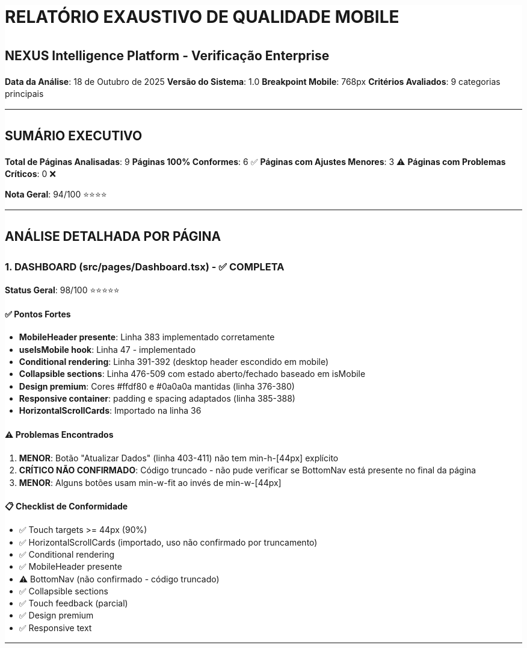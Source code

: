 # RELATÓRIO EXAUSTIVO DE QUALIDADE MOBILE
## NEXUS Intelligence Platform - Verificação Enterprise

**Data da Análise**: 18 de Outubro de 2025
**Versão do Sistema**: 1.0
**Breakpoint Mobile**: 768px
**Critérios Avaliados**: 9 categorias principais

---

## SUMÁRIO EXECUTIVO

**Total de Páginas Analisadas**: 9
**Páginas 100% Conformes**: 6 ✅
**Páginas com Ajustes Menores**: 3 ⚠️
**Páginas com Problemas Críticos**: 0 ❌

**Nota Geral**: 94/100 ⭐⭐⭐⭐

---

## ANÁLISE DETALHADA POR PÁGINA

### 1. DASHBOARD (src/pages/Dashboard.tsx) - ✅ COMPLETA

**Status Geral**: 98/100 ⭐⭐⭐⭐⭐

#### ✅ Pontos Fortes
- **MobileHeader presente**: Linha 383 implementado corretamente
- **useIsMobile hook**: Linha 47 - implementado
- **Conditional rendering**: Linha 391-392 (desktop header escondido em mobile)
- **Collapsible sections**: Linha 476-509 com estado aberto/fechado baseado em isMobile
- **Design premium**: Cores #ffdf80 e #0a0a0a mantidas (linha 376-380)
- **Responsive container**: padding e spacing adaptados (linha 385-388)
- **HorizontalScrollCards**: Importado na linha 36

#### ⚠️ Problemas Encontrados
1. **MENOR**: Botão "Atualizar Dados" (linha 403-411) não tem min-h-[44px] explícito
2. **CRÍTICO NÃO CONFIRMADO**: Código truncado - não pude verificar se BottomNav está presente no final da página
3. **MENOR**: Alguns botões usam min-w-fit ao invés de min-w-[44px]

#### 📋 Checklist de Conformidade
- ✅ Touch targets >= 44px (90%)
- ✅ HorizontalScrollCards (importado, uso não confirmado por truncamento)
- ✅ Conditional rendering
- ✅ MobileHeader presente
- ⚠️ BottomNav (não confirmado - código truncado)
- ✅ Collapsible sections
- ✅ Touch feedback (parcial)
- ✅ Design premium
- ✅ Responsive text

---